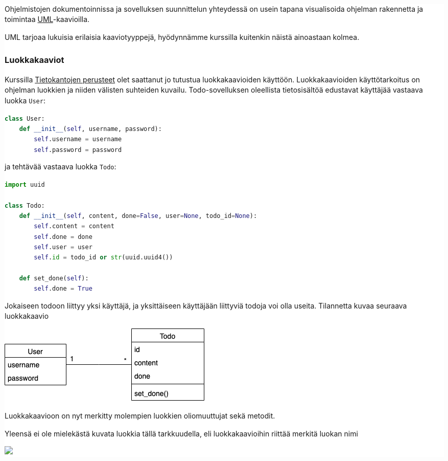 Ohjelmistojen dokumentoinnissa ja sovelluksen suunnittelun yhteydessä on usein tapana visualisoida ohjelman rakennetta ja toimintaa [UML](https://en.wikipedia.org/wiki/Unified_Modeling_Language)-kaavioilla.

UML tarjoaa lukuisia erilaisia kaaviotyyppejä, hyödynnämme kurssilla kuitenkin näistä ainoastaan kolmea.

### Luokkakaaviot

Kurssilla [Tietokantojen perusteet](https://tikape-k20.mooc.fi) olet saattanut jo tutustua luokkakaavioiden käyttöön. Luokkakaavioiden käyttötarkoitus on ohjelman luokkien ja niiden välisten suhteiden kuvailu. Todo-sovelluksen oleellista tietosisältöä edustavat käyttäjää vastaava luokka `User`:

```python
class User:
    def __init__(self, username, password):
        self.username = username
        self.password = password
```

ja tehtävää vastaava luokka `Todo`:

```python
import uuid

class Todo:
    def __init__(self, content, done=False, user=None, todo_id=None):
        self.content = content
        self.done = done
        self.user = user
        self.id = todo_id or str(uuid.uuid4())

    def set_done(self):
        self.done = True
```

Jokaiseen todoon liittyy yksi käyttäjä, ja yksittäiseen käyttäjään liittyviä todoja voi olla useita. Tilannetta kuvaa seuraava luokkakaavio

![Luokkakaavio](./kuvat/materiaali-luokkakaavio-1.png)

Luokkakaavioon on nyt merkitty molempien luokkien oliomuuttujat sekä metodit.

Yleensä ei ole mielekästä kuvata luokkia tällä tarkkuudella, eli luokkakaavioihin riittää merkitä luokan nimi

<img src="https://raw.githubusercontent.com/mluukkai/ohjelmistotekniikka-syksy-2020/main/web/images/l-4.png" width="350">
